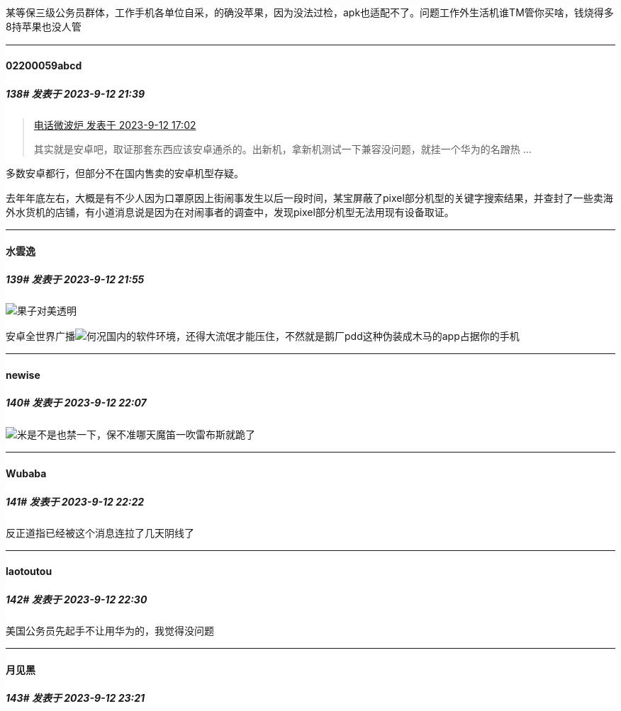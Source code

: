 某等保三级公务员群体，工作手机各单位自采，的确没苹果，因为没法过检，apk也适配不了。问题工作外生活机谁TM管你买啥，钱烧得多8持苹果也没人管


*****

####  02200059abcd  
##### 138#       发表于 2023-9-12 21:39

<blockquote><a href="httphttps://bbs.saraba1st.com/2b/forum.php?mod=redirect&amp;goto=findpost&amp;pid=62379806&amp;ptid=2152390" target="_blank">电话微波炉 发表于 2023-9-12 17:02</a>

其实就是安卓吧，取证那套东西应该安卓通杀的。出新机，拿新机测试一下兼容没问题，就挂一个华为的名蹭热 ...</blockquote>
多数安卓都行，但部分不在国内售卖的安卓机型存疑。

去年年底左右，大概是有不少人因为口罩原因上街闹事发生以后一段时间，某宝屏蔽了pixel部分机型的关键字搜索结果，并查封了一些卖海外水货机的店铺，有小道消息说是因为在对闹事者的调查中，发现pixel部分机型无法用现有设备取证。


*****

####  水雲逸  
##### 139#       发表于 2023-9-12 21:55

<img src="https://static.saraba1st.com/image/smiley/face2017/034.png" referrerpolicy="no-referrer">果子对美透明

安卓全世界广播<img src="https://static.saraba1st.com/image/smiley/face2017/049.png" referrerpolicy="no-referrer">何况国内的软件环境，还得大流氓才能压住，不然就是鹅厂pdd这种伪装成木马的app占据你的手机


*****

####  newise  
##### 140#       发表于 2023-9-12 22:07

<img src="https://static.saraba1st.com/image/smiley/face2017/243.gif" referrerpolicy="no-referrer">米是不是也禁一下，保不准哪天魔笛一吹雷布斯就跪了


*****

####  Wubaba  
##### 141#       发表于 2023-9-12 22:22

反正道指已经被这个消息连拉了几天阴线了


*****

####  laotoutou  
##### 142#       发表于 2023-9-12 22:30

美国公务员先起手不让用华为的，我觉得没问题


*****

####  月见黑  
##### 143#       发表于 2023-9-12 23:21
